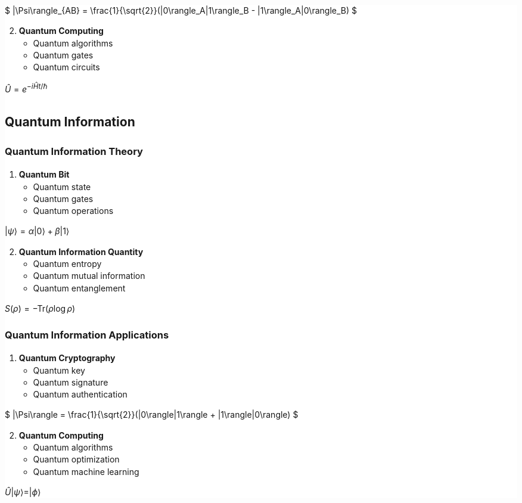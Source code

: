 $`
|\Psi\rangle_{AB} = \frac{1}{\sqrt{2}}(|0\rangle_A|1\rangle_B - |1\rangle_A|0\rangle_B)
`$

2. **Quantum Computing**
   - Quantum algorithms
   - Quantum gates
   - Quantum circuits

$`
\hat{U} = e^{-i\hat{H}t/\hbar}
`$

## Quantum Information

### Quantum Information Theory

1. **Quantum Bit**
   - Quantum state
   - Quantum gates
   - Quantum operations

$`
|\psi\rangle = \alpha|0\rangle + \beta|1\rangle
`$

2. **Quantum Information Quantity**
   - Quantum entropy
   - Quantum mutual information
   - Quantum entanglement

$`
S(\rho) = -\text{Tr}(\rho\log\rho)
`$

### Quantum Information Applications

1. **Quantum Cryptography**
   - Quantum key
   - Quantum signature
   - Quantum authentication

$`
|\Psi\rangle = \frac{1}{\sqrt{2}}(|0\rangle|1\rangle + |1\rangle|0\rangle)
`$

2. **Quantum Computing**
   - Quantum algorithms
   - Quantum optimization
   - Quantum machine learning

$`
\hat{U}|\psi\rangle = |\phi\rangle
`$

